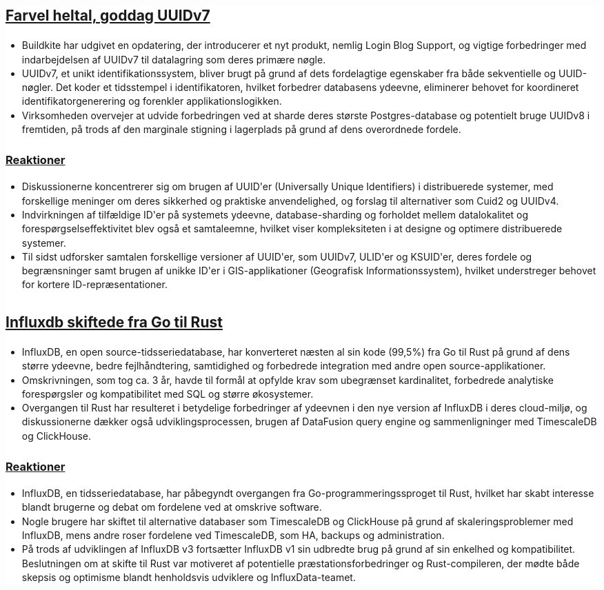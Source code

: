 ## [Farvel heltal, goddag UUIDv7](https://buildkite.com/blog/goodbye-integers-hello-uuids)

- Buildkite har udgivet en opdatering, der introducerer et nyt produkt, nemlig Login Blog Support, og vigtige forbedringer med indarbejdelsen af UUIDv7 til datalagring som deres primære nøgle.
- UUIDv7, et unikt identifikationssystem, bliver brugt på grund af dets fordelagtige egenskaber fra både sekventielle og UUID-nøgler. Det koder et tidsstempel i identifikatoren, hvilket forbedrer databasens ydeevne, eliminerer behovet for koordineret identifikatorgenerering og forenkler applikationslogikken.
- Virksomheden overvejer at udvide forbedringen ved at sharde deres største Postgres-database og potentielt bruge UUIDv8 i fremtiden, på trods af den marginale stigning i lagerplads på grund af dens overordnede fordele.

### [Reaktioner](https://news.ycombinator.com/item?id=37733036)

- Diskussionerne koncentrerer sig om brugen af UUID'er (Universally Unique Identifiers) i distribuerede systemer, med forskellige meninger om deres sikkerhed og praktiske anvendelighed, og forslag til alternativer som Cuid2 og UUIDv4.
- Indvirkningen af tilfældige ID'er på systemets ydeevne, database-sharding og forholdet mellem datalokalitet og forespørgselseffektivitet blev også et samtaleemne, hvilket viser kompleksiteten i at designe og optimere distribuerede systemer.
- Til sidst udforsker samtalen forskellige versioner af UUID'er, som UUIDv7, ULID'er og KSUID'er, deres fordele og begrænsninger samt brugen af unikke ID'er i GIS-applikationer (Geografisk Informationssystem), hvilket understreger behovet for kortere ID-repræsentationer.

## [Influxdb skiftede fra Go til Rust](https://old.reddit.com/r/rust/comments/16v13l5/influxdb_officially_made_the_switch_from_go_rust/)

- InfluxDB, en open source-tidsseriedatabase, har konverteret næsten al sin kode (99,5%) fra Go til Rust på grund af dens større ydeevne, bedre fejlhåndtering, samtidighed og forbedrede integration med andre open source-applikationer.
- Omskrivningen, som tog ca. 3 år, havde til formål at opfylde krav som ubegrænset kardinalitet, forbedrede analytiske forespørgsler og kompatibilitet med SQL og større økosystemer.
- Overgangen til Rust har resulteret i betydelige forbedringer af ydeevnen i den nye version af InfluxDB i deres cloud-miljø, og diskussionerne dækker også udviklingsprocessen, brugen af DataFusion query engine og sammenligninger med TimescaleDB og ClickHouse.

### [Reaktioner](https://news.ycombinator.com/item?id=37725778)

- InfluxDB, en tidsseriedatabase, har påbegyndt overgangen fra Go-programmeringssproget til Rust, hvilket har skabt interesse blandt brugerne og debat om fordelene ved at omskrive software.
- Nogle brugere har skiftet til alternative databaser som TimescaleDB og ClickHouse på grund af skaleringsproblemer med InfluxDB, mens andre roser fordelene ved TimescaleDB, som HA, backups og administration.
- På trods af udviklingen af InfluxDB v3 fortsætter InfluxDB v1 sin udbredte brug på grund af sin enkelhed og kompatibilitet. Beslutningen om at skifte til Rust var motiveret af potentielle præstationsforbedringer og Rust-compileren, der mødte både skepsis og optimisme blandt henholdsvis udviklere og InfluxData-teamet.
